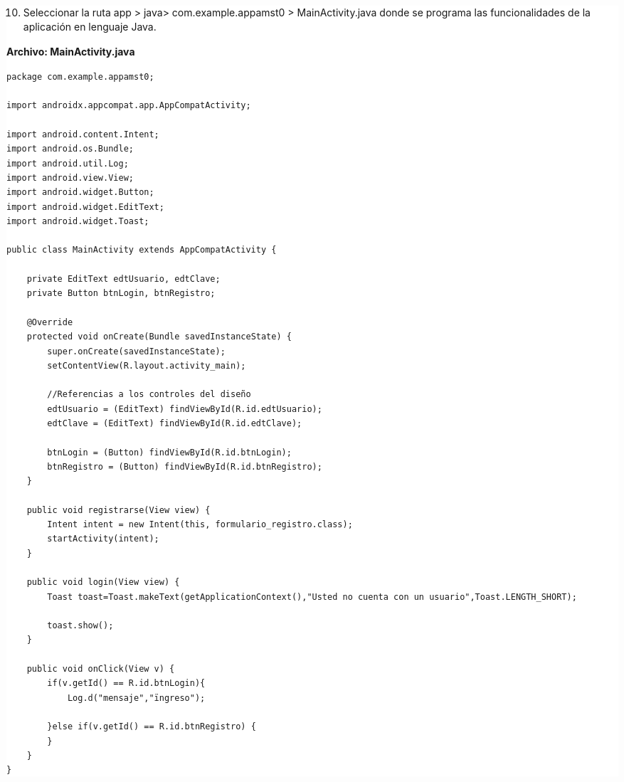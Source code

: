 10.	Seleccionar la ruta app > java> com.example.appamst0 > MainActivity.java donde se programa las funcionalidades de la aplicación en lenguaje Java.

**Archivo: MainActivity.java**

```
package com.example.appamst0;

import androidx.appcompat.app.AppCompatActivity;

import android.content.Intent;
import android.os.Bundle;
import android.util.Log;
import android.view.View;
import android.widget.Button;
import android.widget.EditText;
import android.widget.Toast;

public class MainActivity extends AppCompatActivity {

    private EditText edtUsuario, edtClave;
    private Button btnLogin, btnRegistro;

    @Override
    protected void onCreate(Bundle savedInstanceState) {
        super.onCreate(savedInstanceState);
        setContentView(R.layout.activity_main);

        //Referencias a los controles del diseño
        edtUsuario = (EditText) findViewById(R.id.edtUsuario);
        edtClave = (EditText) findViewById(R.id.edtClave);

        btnLogin = (Button) findViewById(R.id.btnLogin);
        btnRegistro = (Button) findViewById(R.id.btnRegistro);
    }

    public void registrarse(View view) {
        Intent intent = new Intent(this, formulario_registro.class);
        startActivity(intent);
    }

    public void login(View view) {
        Toast toast=Toast.makeText(getApplicationContext(),"Usted no cuenta con un usuario",Toast.LENGTH_SHORT);

        toast.show();
    }

    public void onClick(View v) {
        if(v.getId() == R.id.btnLogin){
            Log.d("mensaje","ïngreso");

        }else if(v.getId() == R.id.btnRegistro) {
        }
    }
}
```
